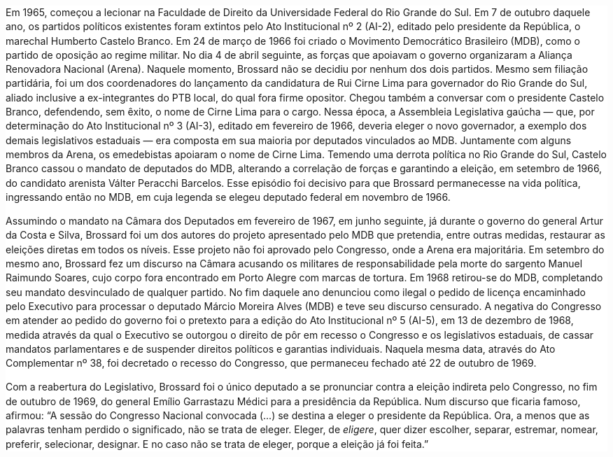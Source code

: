 Em 1965, começou a lecionar na Faculdade de Direito da Universidade
Federal do Rio Grande do Sul. Em 7 de outubro daquele ano, os partidos
políticos existentes foram extintos pelo Ato Institucional nº 2 (AI-2),
editado pelo presidente da República, o marechal Humberto Castelo
Branco. Em 24 de março de 1966 foi criado o Movimento Democrático
Brasileiro (MDB), como o partido de oposição ao regime militar. No dia 4
de abril seguinte, as forças que apoiavam o governo organizaram a
Aliança Renovadora Nacional (Arena). Naquele momento, Brossard não se
decidiu por nenhum dos dois partidos. Mesmo sem filiação partidária, foi
um dos coordenadores do lançamento da candidatura de Rui Cirne Lima para
governador do Rio Grande do Sul, aliado inclusive a ex-integrantes do
PTB local, do qual fora firme opositor. Chegou também a conversar com o
presidente Castelo Branco, defendendo, sem êxito, o nome de Cirne Lima
para o cargo. Nessa época, a Assembleia Legislativa gaúcha — que, por
determinação do Ato Institucional nº 3 (AI-3), editado em fevereiro de
1966, deveria eleger o novo governador, a exemplo dos demais
legislativos estaduais — era composta em sua maioria por deputados
vinculados ao MDB. Juntamente com alguns membros da Arena, os
emedebistas apoiaram o nome de Cirne Lima. Temendo uma derrota política
no Rio Grande do Sul, Castelo Branco cassou o mandato de deputados do
MDB, alterando a correlação de forças e garantindo a eleição, em
setembro de 1966, do candidato arenista Válter Peracchi Barcelos. Esse
episódio foi decisivo para que Brossard permanecesse na vida política,
ingressando então no MDB, em cuja legenda se elegeu deputado federal em
novembro de 1966.

Assumindo o mandato na Câmara dos Deputados em fevereiro de 1967, em
junho seguinte, já durante o governo do general Artur da Costa e Silva,
Brossard foi um dos autores do projeto apresentado pelo MDB que
pretendia, entre outras medidas, restaurar as eleições diretas em todos
os níveis. Esse projeto não foi aprovado pelo Congresso, onde a Arena
era majoritária. Em setembro do mesmo ano, Brossard fez um discurso na
Câmara acusando os militares de responsabilidade pela morte do sargento
Manuel Raimundo Soares, cujo corpo fora encontrado em Porto Alegre com
marcas de tortura. Em 1968 retirou-se do MDB, completando seu mandato
desvinculado de qualquer partido. No fim daquele ano denunciou como
ilegal o pedido de licença encaminhado pelo Executivo para processar o
deputado Márcio Moreira Alves (MDB) e teve seu discurso censurado. A
negativa do Congresso em atender ao pedido do governo foi o pretexto
para a edição do Ato Institucional nº 5 (AI-5), em 13 de dezembro de
1968, medida através da qual o Executivo se outorgou o direito de pôr em
recesso o Congresso e os legislativos estaduais, de cassar mandatos
parlamentares e de suspender direitos políticos e garantias individuais.
Naquela mesma data, através do Ato Complementar nº 38, foi decretado o
recesso do Congresso, que permaneceu fechado até 22 de outubro de 1969.

Com a reabertura do Legislativo, Brossard foi o único deputado a se
pronunciar contra a eleição indireta pelo Congresso, no fim de outubro
de 1969, do general Emílio Garrastazu Médici para a presidência da
República. Num discurso que ficaria famoso, afirmou: “A sessão do
Congresso Nacional convocada (...) se destina a eleger o presidente da
República. Ora, a menos que as palavras tenham perdido o significado,
não se trata de eleger. Eleger, de *eligere*, quer dizer escolher,
separar, estremar, nomear, preferir, selecionar, designar. E no caso não
se trata de eleger, porque a eleição já foi feita.”
